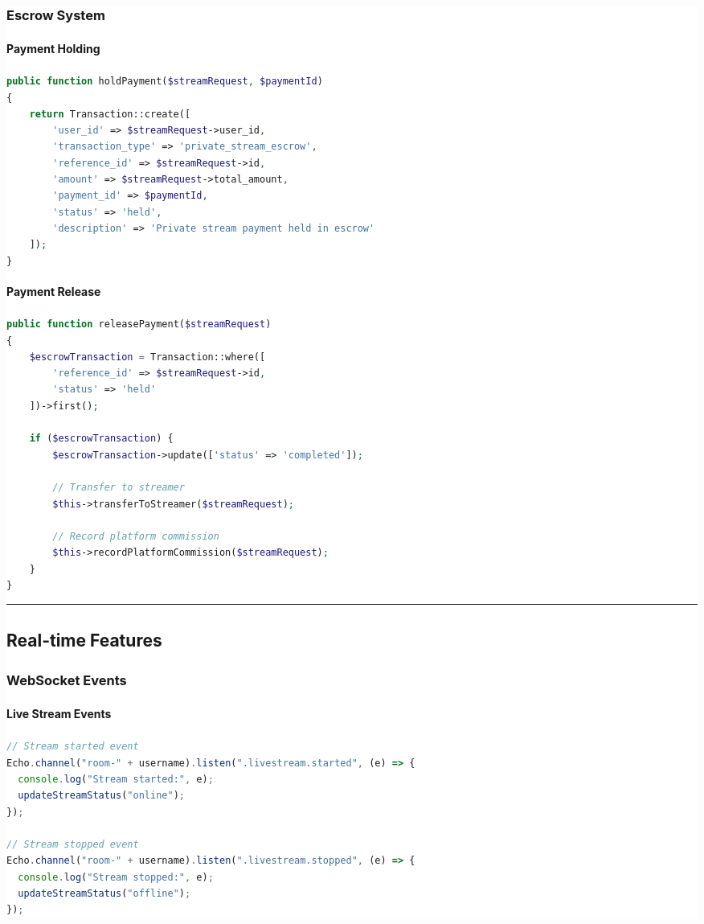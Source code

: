 ### Escrow System

#### Payment Holding

```php
public function holdPayment($streamRequest, $paymentId)
{
    return Transaction::create([
        'user_id' => $streamRequest->user_id,
        'transaction_type' => 'private_stream_escrow',
        'reference_id' => $streamRequest->id,
        'amount' => $streamRequest->total_amount,
        'payment_id' => $paymentId,
        'status' => 'held',
        'description' => 'Private stream payment held in escrow'
    ]);
}
```

#### Payment Release

```php
public function releasePayment($streamRequest)
{
    $escrowTransaction = Transaction::where([
        'reference_id' => $streamRequest->id,
        'status' => 'held'
    ])->first();

    if ($escrowTransaction) {
        $escrowTransaction->update(['status' => 'completed']);

        // Transfer to streamer
        $this->transferToStreamer($streamRequest);

        // Record platform commission
        $this->recordPlatformCommission($streamRequest);
    }
}
```

---

## Real-time Features

### WebSocket Events

#### Live Stream Events

```javascript
// Stream started event
Echo.channel("room-" + username).listen(".livestream.started", (e) => {
  console.log("Stream started:", e);
  updateStreamStatus("online");
});

// Stream stopped event
Echo.channel("room-" + username).listen(".livestream.stopped", (e) => {
  console.log("Stream stopped:", e);
  updateStreamStatus("offline");
});
```
